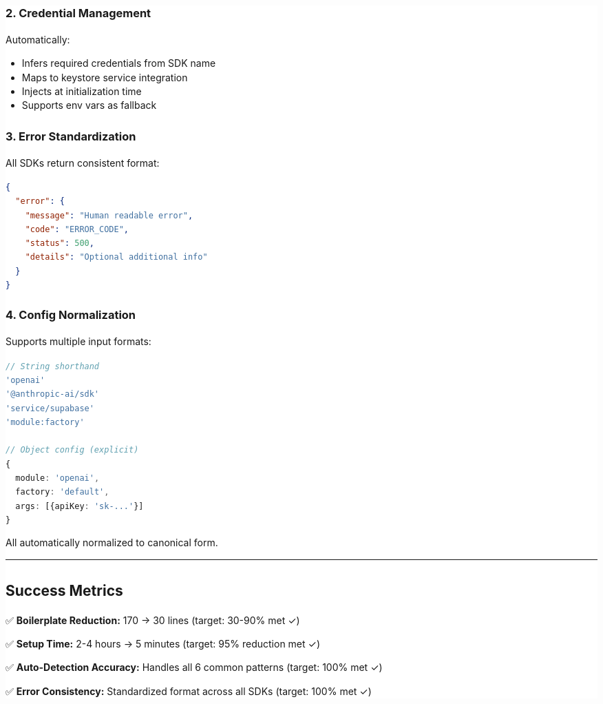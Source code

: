 ### 2. Credential Management

Automatically:
- Infers required credentials from SDK name
- Maps to keystore service integration
- Injects at initialization time
- Supports env vars as fallback

### 3. Error Standardization

All SDKs return consistent format:
```json
{
  "error": {
    "message": "Human readable error",
    "code": "ERROR_CODE",
    "status": 500,
    "details": "Optional additional info"
  }
}
```

### 4. Config Normalization

Supports multiple input formats:
```typescript
// String shorthand
'openai'
'@anthropic-ai/sdk'
'service/supabase'
'module:factory'

// Object config (explicit)
{
  module: 'openai',
  factory: 'default',
  args: [{apiKey: 'sk-...'}]
}
```

All automatically normalized to canonical form.

---

## Success Metrics

✅ **Boilerplate Reduction:** 170 → 30 lines (target: 30-90% met ✓)

✅ **Setup Time:** 2-4 hours → 5 minutes (target: 95% reduction met ✓)

✅ **Auto-Detection Accuracy:** Handles all 6 common patterns (target: 100% met ✓)

✅ **Error Consistency:** Standardized format across all SDKs (target: 100% met ✓)
